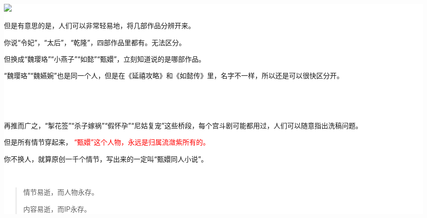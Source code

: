 <p>
<img class="" data-backh="2420" data-backw="558" data-before-oversubscription-url="https://mmbiz.qpic.cn/mmbiz_jpg/Ok4hZ0tV6r4U9eNSobtzJG73zIAP8SJbDJDLBia70ibGmlWlcPrWgru6Fz3RUFvSw4PiataGMUJoMzEicfWvarmycA/0?wx_fmt=jpeg" data-copyright="0" data-ratio="4.337" data-s="300,640" data-src="" data-type="jpeg" data-w="1000" src="{{ '/img/Ok4hZ0tV6r4U9eNSobtzJG73zIAP8SJbDJDLBia70ibGmlWlcPrWgru6Fz3RUFvSw4PiataGMUJoMzEicfWvarmycA.jpeg' | prepend: site.img | replace: '//','/' }}" style="width: 100%;height: auto;"/>
</p>
<p line="P0V4">
<span class="ql-author-12577680 ql-size-12 ql-font-kaiti">
          但是有意思的是，人们可以非常轻易地，将几部作品分辨开来。
         </span>
</p>
<p line="qcau">
<span class="ql-author-12577680 ql-size-12 ql-font-kaiti">
          你说“令妃”，“太后”，“乾隆”，四部作品里都有。无法区分。
         </span>
</p>
<p line="chZP">
<span class="ql-author-12577680 ql-size-12 ql-font-kaiti">
          但换成“魏璎珞”“小燕子”“如懿”“甄嬛”，立刻知道说的是哪部作品。
         </span>
</p>
<p line="vyWJ">
<span class="ql-author-12577680 ql-size-12 ql-font-kaiti">
          “魏璎珞”“魏嬿婉”也是同一个人，但是在《延禧攻略》和《如懿传》里，名字不一样，所以还是可以很快区分开。
         </span>
</p>
<p line="gjPZ">
<br/>
</p>
<p line="gjPZ">
<br/>
</p>
<p line="amcS">
<span class="ql-author-12577680 ql-size-12 ql-font-kaiti">
          再推而广之，“掣花签”“杀子嫁祸”“假怀孕”“尼姑复宠”这些桥段，每个宫斗剧可能都用过，人们可以随意指出洗稿问题。
         </span>
</p>
<p line="vq7c">
<span class="ql-author-12577680 ql-size-12 ql-font-kaiti">
          但是所有情节穿起来，
         </span>
<span style="color: rgb(255, 0, 0);">
          “甄嬛”这个人物，永远是归属流潋紫所有的。
         </span>
</p>
<p line="RdTO">
<span class="ql-author-12577680 ql-size-12 ql-font-kaiti">
          你不换人，就算原创一千个情节，写出来的一定叫“甄嬛同人小说”。
         </span>
</p>
<p line="DsAH">
<br/>
</p>
<blockquote>
<p line="eAjP">
<span class="ql-author-12577680 ql-size-12 ql-font-kaiti">
           情节易逝，而人物永存。
          </span>
</p>
<p line="N67U">
<span class="ql-author-12577680 ql-size-12 ql-font-kaiti">
           内容易逝，而IP永存。
          </span>
</p>
</blockquote>
<p line="wXyE">